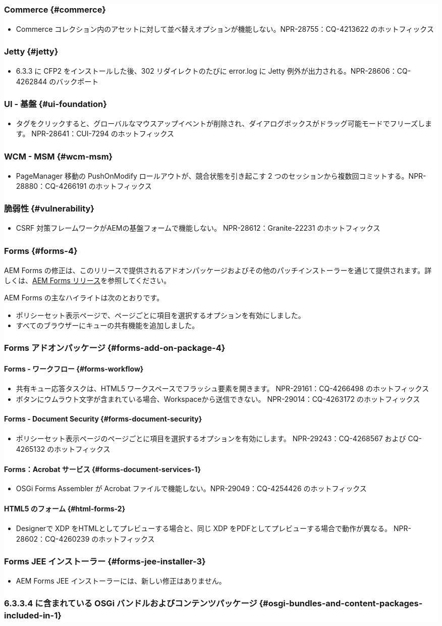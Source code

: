 ### Commerce {#commerce}

* Commerce コレクション内のアセットに対して並べ替えオプションが機能しない。NPR-28755：CQ-4213622 のホットフィックス

### Jetty {#jetty}

* 6.3.3 に CFP2 をインストールした後、302 リダイレクトのたびに error.log に Jetty 例外が出力される。NPR-28606：CQ-4262844 のバックポート

### UI - 基盤 {#ui-foundation}

* タグをクリックすると、グローバルなマウスアップイベントが削除され、ダイアログボックスがドラッグ可能モードでフリーズします。 NPR-28641：CUI-7294 のホットフィックス

### WCM - MSM {#wcm-msm}

* PageManager 移動の PushOnModify ロールアウトが、競合状態を引き起こす 2 つのセッションから複数回コミットする。NPR-28880：CQ-4266191 のホットフィックス

### 脆弱性 {#vulnerability}

* CSRF 対策フレームワークがAEMの基盤フォームで機能しない。 NPR-28612：Granite-22231 のホットフィックス

### Forms {#forms-4}

AEM Forms の修正は、このリリースで提供されるアドオンパッケージおよびその他のパッチインストーラーを通じて提供されます。詳しくは、[AEM Forms リリース](aem-forms-releases.md)を参照してください。

AEM Forms の主なハイライトは次のとおりです。

* ポリシーセット表示ページで、ページごとに項目を選択するオプションを有効にしました。
* すべてのブラウザーにキューの共有機能を追加しました。

### Forms アドオンパッケージ {#forms-add-on-package-4}

#### Forms - ワークフロー {#forms-workflow}

* 共有キュー応答タスクは、HTML5 ワークスペースでフラッシュ要素を開きます。 NPR-29161：CQ-4266498 のホットフィックス
* ボタンにウムラウト文字が含まれている場合、Workspaceから送信できない。 NPR-29014：CQ-4263172 のホットフィックス

#### Forms - Document Security {#forms-document-security}

* ポリシーセット表示ページのページごとに項目を選択するオプションを有効にします。 NPR-29243：CQ-4268567 および CQ-4265132 のホットフィックス

#### Forms：Acrobat サービス {#forms-document-services-1}

* OSGi Forms Assembler が Acrobat ファイルで機能しない。NPR-29049：CQ-4254426 のホットフィックス

#### HTML5 のフォーム {#html-forms-2}

* Designerで XDP をHTMLとしてプレビューする場合と、同じ XDP をPDFとしてプレビューする場合で動作が異なる。 NPR-28602：CQ-4260239 のホットフィックス

### Forms JEE インストーラー {#forms-jee-installer-3}

* AEM Forms JEE インストーラーには、新しい修正はありません。

### 6.3.3.4 に含まれている OSGi バンドルおよびコンテンツパッケージ {#osgi-bundles-and-content-packages-included-in-1}
